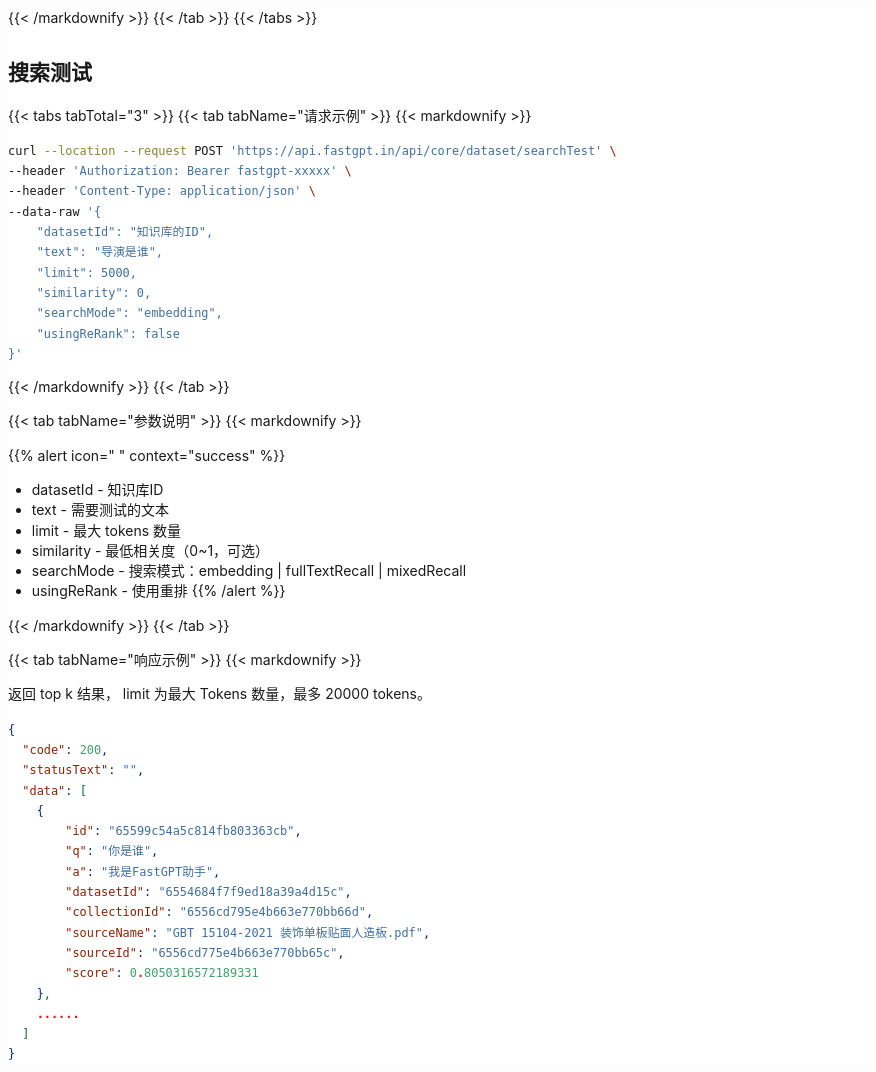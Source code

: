 {{< /markdownify >}}
{{< /tab >}}
{{< /tabs >}}

## 搜索测试

{{< tabs tabTotal="3" >}}
{{< tab tabName="请求示例" >}}
{{< markdownify >}}

```bash
curl --location --request POST 'https://api.fastgpt.in/api/core/dataset/searchTest' \
--header 'Authorization: Bearer fastgpt-xxxxx' \
--header 'Content-Type: application/json' \
--data-raw '{
    "datasetId": "知识库的ID",
    "text": "导演是谁",
    "limit": 5000,
    "similarity": 0,
    "searchMode": "embedding",
    "usingReRank": false
}'
```

{{< /markdownify >}}
{{< /tab >}}

{{< tab tabName="参数说明" >}}
{{< markdownify >}}

{{% alert icon=" " context="success" %}}
- datasetId - 知识库ID
- text - 需要测试的文本
- limit - 最大 tokens 数量
- similarity - 最低相关度（0~1，可选）
- searchMode - 搜索模式：embedding | fullTextRecall | mixedRecall
- usingReRank - 使用重排
{{% /alert %}}

{{< /markdownify >}}
{{< /tab >}}

{{< tab tabName="响应示例" >}}
{{< markdownify >}}

返回 top k 结果， limit 为最大 Tokens 数量，最多 20000 tokens。

```json
{
  "code": 200,
  "statusText": "",
  "data": [
    {
        "id": "65599c54a5c814fb803363cb",
        "q": "你是谁",
        "a": "我是FastGPT助手",
        "datasetId": "6554684f7f9ed18a39a4d15c",
        "collectionId": "6556cd795e4b663e770bb66d",
        "sourceName": "GBT 15104-2021 装饰单板贴面人造板.pdf",
        "sourceId": "6556cd775e4b663e770bb65c",
        "score": 0.8050316572189331
    },
    ......
  ]
}
```
